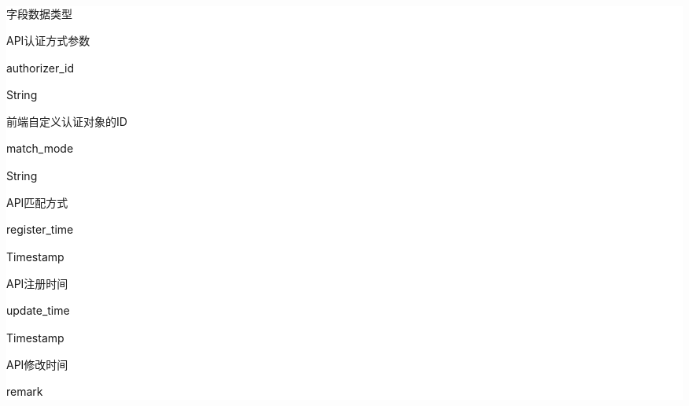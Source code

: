 <td class="cellrowborder" valign="top" width="20%" headers="mcps1.2.4.1.2 "><p id="zh-cn_topic_0118921498_p19554194910611"><a name="zh-cn_topic_0118921498_p19554194910611"></a><a name="zh-cn_topic_0118921498_p19554194910611"></a>字段数据类型</p>
</td>
<td class="cellrowborder" valign="top" width="60%" headers="mcps1.2.4.1.3 "><p id="zh-cn_topic_0118921498_p155541490617"><a name="zh-cn_topic_0118921498_p155541490617"></a><a name="zh-cn_topic_0118921498_p155541490617"></a>API认证方式参数</p>
</td>
</tr>
<tr id="zh-cn_topic_0118921498_row1552723173315"><td class="cellrowborder" valign="top" width="20%" headers="mcps1.2.4.1.1 "><p id="zh-cn_topic_0118921498_p4426105522114"><a name="zh-cn_topic_0118921498_p4426105522114"></a><a name="zh-cn_topic_0118921498_p4426105522114"></a>authorizer_id</p>
</td>
<td class="cellrowborder" valign="top" width="20%" headers="mcps1.2.4.1.2 "><p id="zh-cn_topic_0118921498_p51041119338"><a name="zh-cn_topic_0118921498_p51041119338"></a><a name="zh-cn_topic_0118921498_p51041119338"></a>String</p>
</td>
<td class="cellrowborder" valign="top" width="60%" headers="mcps1.2.4.1.3 "><p id="zh-cn_topic_0118921498_p116491557133012"><a name="zh-cn_topic_0118921498_p116491557133012"></a><a name="zh-cn_topic_0118921498_p116491557133012"></a>前端自定义认证对象的ID</p>
</td>
</tr>
<tr id="zh-cn_topic_0118921498_row25515144"><td class="cellrowborder" valign="top" width="20%" headers="mcps1.2.4.1.1 "><p id="zh-cn_topic_0118921498_p53460794"><a name="zh-cn_topic_0118921498_p53460794"></a><a name="zh-cn_topic_0118921498_p53460794"></a>match_mode</p>
</td>
<td class="cellrowborder" valign="top" width="20%" headers="mcps1.2.4.1.2 "><p id="zh-cn_topic_0118921498_p35357081"><a name="zh-cn_topic_0118921498_p35357081"></a><a name="zh-cn_topic_0118921498_p35357081"></a>String</p>
</td>
<td class="cellrowborder" valign="top" width="60%" headers="mcps1.2.4.1.3 "><p id="zh-cn_topic_0118921498_p45351308"><a name="zh-cn_topic_0118921498_p45351308"></a><a name="zh-cn_topic_0118921498_p45351308"></a>API匹配方式</p>
</td>
</tr>
<tr id="zh-cn_topic_0118921498_row5508593"><td class="cellrowborder" valign="top" width="20%" headers="mcps1.2.4.1.1 "><p id="zh-cn_topic_0118921498_p43542878"><a name="zh-cn_topic_0118921498_p43542878"></a><a name="zh-cn_topic_0118921498_p43542878"></a>register_time</p>
</td>
<td class="cellrowborder" valign="top" width="20%" headers="mcps1.2.4.1.2 "><p id="zh-cn_topic_0118921498_p37312211"><a name="zh-cn_topic_0118921498_p37312211"></a><a name="zh-cn_topic_0118921498_p37312211"></a>Timestamp</p>
</td>
<td class="cellrowborder" valign="top" width="60%" headers="mcps1.2.4.1.3 "><p id="zh-cn_topic_0118921498_p2390265"><a name="zh-cn_topic_0118921498_p2390265"></a><a name="zh-cn_topic_0118921498_p2390265"></a>API注册时间</p>
</td>
</tr>
<tr id="zh-cn_topic_0118921498_row21512390"><td class="cellrowborder" valign="top" width="20%" headers="mcps1.2.4.1.1 "><p id="zh-cn_topic_0118921498_p64782007"><a name="zh-cn_topic_0118921498_p64782007"></a><a name="zh-cn_topic_0118921498_p64782007"></a>update_time</p>
</td>
<td class="cellrowborder" valign="top" width="20%" headers="mcps1.2.4.1.2 "><p id="zh-cn_topic_0118921498_p12851246"><a name="zh-cn_topic_0118921498_p12851246"></a><a name="zh-cn_topic_0118921498_p12851246"></a>Timestamp</p>
</td>
<td class="cellrowborder" valign="top" width="60%" headers="mcps1.2.4.1.3 "><p id="zh-cn_topic_0118921498_p34317968"><a name="zh-cn_topic_0118921498_p34317968"></a><a name="zh-cn_topic_0118921498_p34317968"></a>API修改时间</p>
</td>
</tr>
<tr id="zh-cn_topic_0118921498_row40426262"><td class="cellrowborder" valign="top" width="20%" headers="mcps1.2.4.1.1 "><p id="zh-cn_topic_0118921498_p53301766"><a name="zh-cn_topic_0118921498_p53301766"></a><a name="zh-cn_topic_0118921498_p53301766"></a>remark</p>